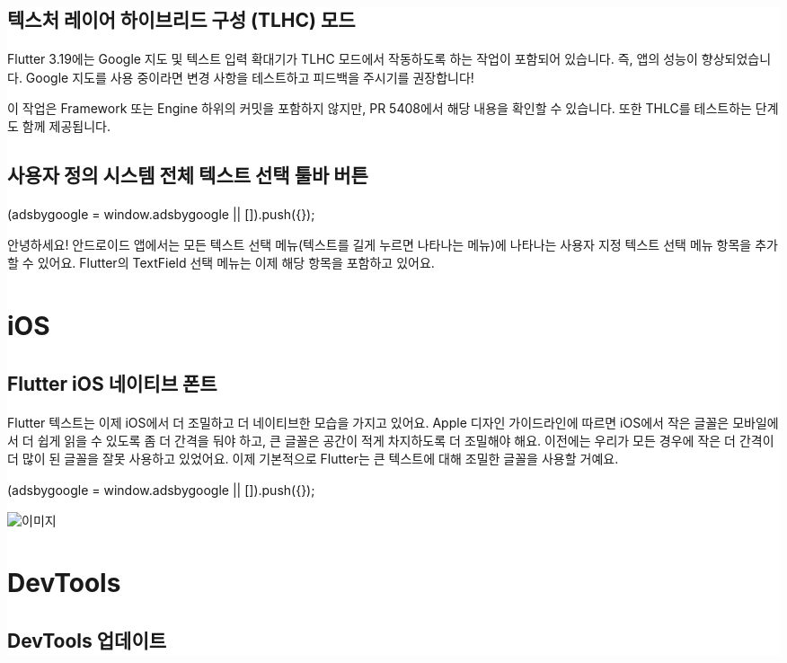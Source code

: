 ## 텍스처 레이어 하이브리드 구성 (TLHC) 모드

Flutter 3.19에는 Google 지도 및 텍스트 입력 확대기가 TLHC 모드에서 작동하도록 하는 작업이 포함되어 있습니다. 즉, 앱의 성능이 향상되었습니다. Google 지도를 사용 중이라면 변경 사항을 테스트하고 피드백을 주시기를 권장합니다!

이 작업은 Framework 또는 Engine 하위의 커밋을 포함하지 않지만, PR 5408에서 해당 내용을 확인할 수 있습니다. 또한 THLC를 테스트하는 단계도 함께 제공됩니다.

## 사용자 정의 시스템 전체 텍스트 선택 툴바 버튼



<ins class="adsbygoogle"
      style="display:block"
      data-ad-client="ca-pub-4877378276818686"
      data-ad-slot="9743150776"
      data-ad-format="auto"
      data-full-width-responsive="true"></ins>
<component is="script">
(adsbygoogle = window.adsbygoogle || []).push({});
</component>

안녕하세요! 안드로이드 앱에서는 모든 텍스트 선택 메뉴(텍스트를 길게 누르면 나타나는 메뉴)에 나타나는 사용자 지정 텍스트 선택 메뉴 항목을 추가할 수 있어요. Flutter의 TextField 선택 메뉴는 이제 해당 항목을 포함하고 있어요.

# iOS

## Flutter iOS 네이티브 폰트

Flutter 텍스트는 이제 iOS에서 더 조밀하고 더 네이티브한 모습을 가지고 있어요. Apple 디자인 가이드라인에 따르면 iOS에서 작은 글꼴은 모바일에서 더 쉽게 읽을 수 있도록 좀 더 간격을 둬야 하고, 큰 글꼴은 공간이 적게 차지하도록 더 조밀해야 해요. 이전에는 우리가 모든 경우에 작은 더 간격이 더 많이 된 글꼴을 잘못 사용하고 있었어요. 이제 기본적으로 Flutter는 큰 텍스트에 대해 조밀한 글꼴을 사용할 거예요.



<ins class="adsbygoogle"
      style="display:block"
      data-ad-client="ca-pub-4877378276818686"
      data-ad-slot="9743150776"
      data-ad-format="auto"
      data-full-width-responsive="true"></ins>
<component is="script">
(adsbygoogle = window.adsbygoogle || []).push({});
</component>

![이미지](./img/What’s-new-in-Flutter-3.19_4.png)

# DevTools

## DevTools 업데이트

